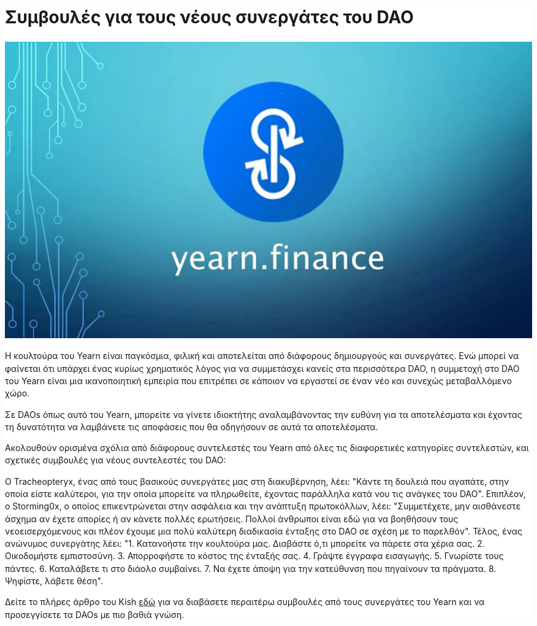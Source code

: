 # Συμβουλές για τους νέους συνεργάτες του DAO

![](./image6.jpg?w=900&h=473)

Η κουλτούρα του Yearn είναι παγκόσμια, φιλική και αποτελείται από διάφορους δημιουργούς και συνεργάτες. Ενώ μπορεί να φαίνεται ότι υπάρχει ένας κυρίως χρηματικός λόγος για να συμμετάσχει κανείς στα περισσότερα DAO, η συμμετοχή στο DAO του Yearn είναι μια ικανοποιητική εμπειρία που επιτρέπει σε κάποιον να εργαστεί σε έναν νέο και συνεχώς μεταβαλλόμενο χώρο.

Σε DAOs όπως αυτό του Yearn, μπορείτε να γίνετε ιδιοκτήτης αναλαμβάνοντας την ευθύνη για τα αποτελέσματα και έχοντας τη δυνατότητα να λαμβάνετε τις αποφάσεις που θα οδηγήσουν σε αυτά τα αποτελέσματα.

Ακολουθούν ορισμένα σχόλια από διάφορους συντελεστές του Yearn από όλες τις διαφορετικές κατηγορίες συντελεστών, και σχετικές συμβουλές για νέους συντελεστές του DAO: 

Ο Tracheopteryx, ένας από τους βασικούς συνεργάτες μας στη διακυβέρνηση, λέει: "Κάντε τη δουλειά που αγαπάτε, στην οποία είστε καλύτεροι, για την οποία μπορείτε να πληρωθείτε, έχοντας παράλληλα κατά νου τις ανάγκες του DAO". Επιπλέον, ο Storming0x, ο οποίος επικεντρώνεται στην ασφάλεια και την ανάπτυξη πρωτοκόλλων, λέει: "Συμμετέχετε, μην αισθάνεστε άσχημα αν έχετε απορίες ή αν κάνετε πολλές ερωτήσεις. Πολλοί άνθρωποι είναι εδώ για να βοηθήσουν τους νεοεισερχόμενους και πλέον έχουμε μια πολύ καλύτερη διαδικασία ένταξης στο DAO σε σχέση με το παρελθόν". Τέλος, ένας ανώνυμος συνεργάτης λέει: "1. Κατανοήστε την κουλτούρα μας. Διαβάστε ό,τι μπορείτε να πάρετε στα χέρια σας. 2. Οικοδομήστε εμπιστοσύνη. 3. Απορροφήστε το κόστος της ένταξής σας. 4. Γράψτε έγγραφα εισαγωγής. 5. Γνωρίστε τους πάντες. 6. Καταλάβετε τι στο διάολο συμβαίνει. 7. Να έχετε άποψη για την κατεύθυνση που πηγαίνουν τα πράγματα. 8. Ψηφίστε, λάβετε θέση".

Δείτε το πλήρες άρθρο του Kish [εδώ](https://medium.com/iearn/tips-for-new-contributors-4e978d6b73d) για να διαβάσετε περαιτέρω συμβουλές από τους συνεργάτες του Yearn και να προσεγγίσετε τα DAOs με πιο βαθιά γνώση.
